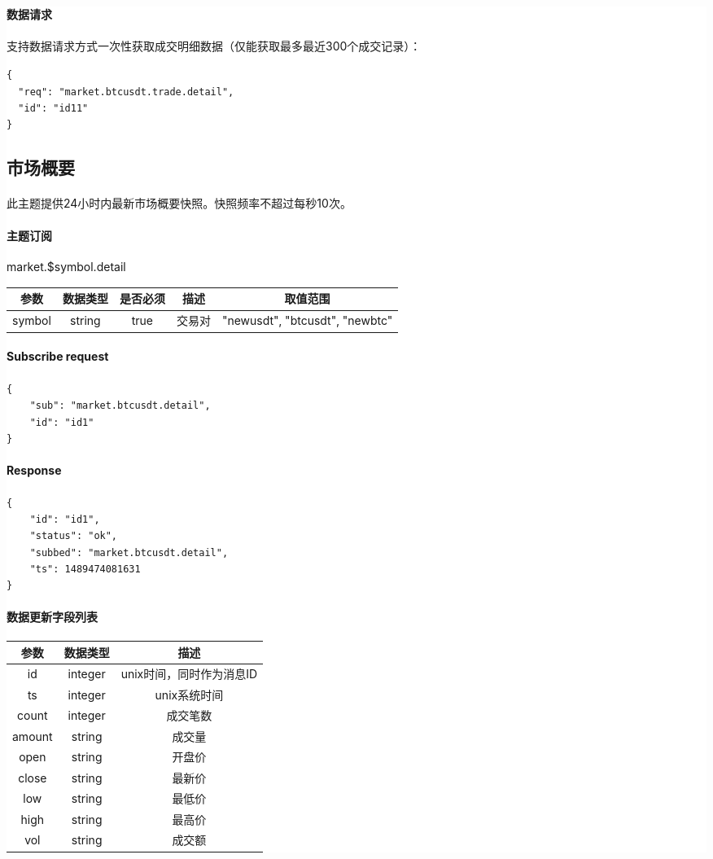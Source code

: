 #### 数据请求

支持数据请求方式一次性获取成交明细数据（仅能获取最多最近300个成交记录）：

```
{
  "req": "market.btcusdt.trade.detail",
  "id": "id11"
}
```




## 市场概要

此主题提供24小时内最新市场概要快照。快照频率不超过每秒10次。

#### 主题订阅
market.$symbol.detail

| 参数 | 数据类型 | 是否必须 | 描述 | 取值范围 |
|:-:|:-:|:-:|:-:|:-:|
| symbol | string | true | 交易对 | "newusdt", "btcusdt", "newbtc" |

#### Subscribe request
```
{
    "sub": "market.btcusdt.detail",
    "id": "id1"
}
```

#### Response
```
{
    "id": "id1",
    "status": "ok",
    "subbed": "market.btcusdt.detail",
    "ts": 1489474081631
}
```

#### 数据更新字段列表

| 参数 | 数据类型 | 描述 |
|:-:|:-:|:-:|
| id | integer | unix时间，同时作为消息ID |
| ts | integer | unix系统时间 |
| count | integer | 成交笔数 |
| amount | string | 成交量 |
| open | string | 开盘价 |
| close | string | 最新价 |
| low | string | 最低价 |
| high | string | 最高价 |
| vol | string | 成交额 |
